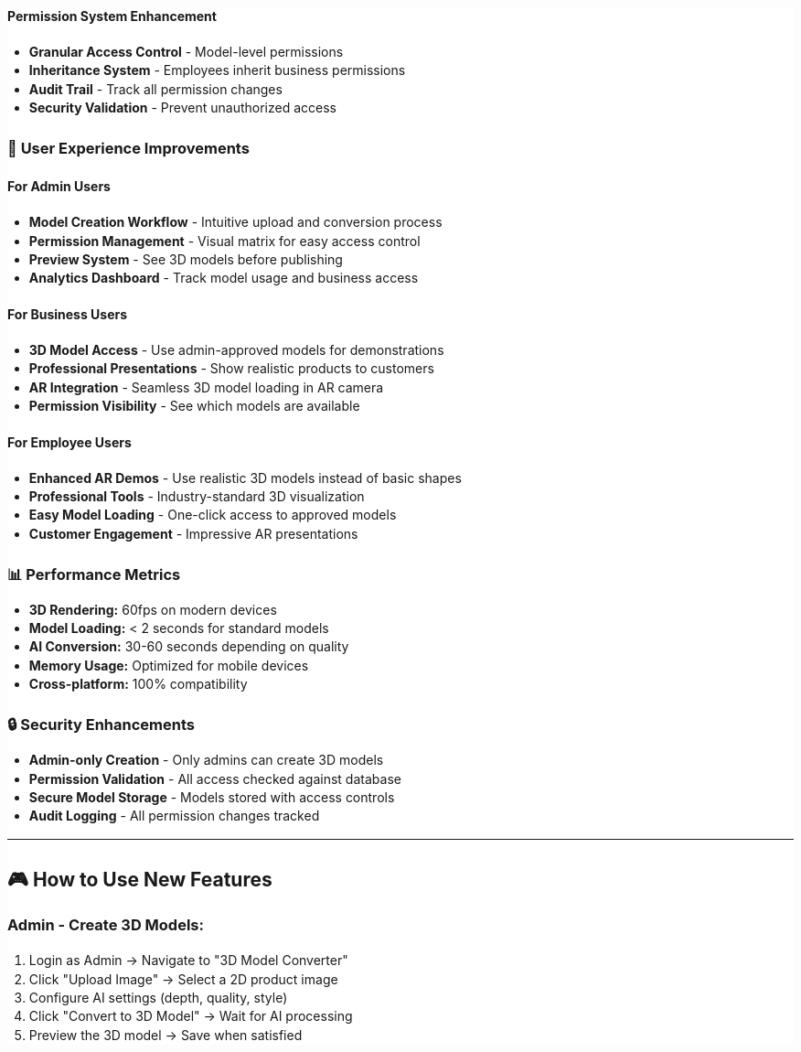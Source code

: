 #### **Permission System Enhancement**
- **Granular Access Control** - Model-level permissions
- **Inheritance System** - Employees inherit business permissions
- **Audit Trail** - Track all permission changes
- **Security Validation** - Prevent unauthorized access

### 🎯 **User Experience Improvements**

#### **For Admin Users**
- **Model Creation Workflow** - Intuitive upload and conversion process
- **Permission Management** - Visual matrix for easy access control
- **Preview System** - See 3D models before publishing
- **Analytics Dashboard** - Track model usage and business access

#### **For Business Users**
- **3D Model Access** - Use admin-approved models for demonstrations
- **Professional Presentations** - Show realistic products to customers
- **AR Integration** - Seamless 3D model loading in AR camera
- **Permission Visibility** - See which models are available

#### **For Employee Users**
- **Enhanced AR Demos** - Use realistic 3D models instead of basic shapes
- **Professional Tools** - Industry-standard 3D visualization
- **Easy Model Loading** - One-click access to approved models
- **Customer Engagement** - Impressive AR presentations

### 📊 **Performance Metrics**

- **3D Rendering:** 60fps on modern devices
- **Model Loading:** < 2 seconds for standard models
- **AI Conversion:** 30-60 seconds depending on quality
- **Memory Usage:** Optimized for mobile devices
- **Cross-platform:** 100% compatibility

### 🔒 **Security Enhancements**

- **Admin-only Creation** - Only admins can create 3D models
- **Permission Validation** - All access checked against database
- **Secure Model Storage** - Models stored with access controls
- **Audit Logging** - All permission changes tracked

---

## 🎮 **How to Use New Features**

### **Admin - Create 3D Models:**
1. Login as Admin → Navigate to "3D Model Converter"
2. Click "Upload Image" → Select a 2D product image
3. Configure AI settings (depth, quality, style)
4. Click "Convert to 3D Model" → Wait for AI processing
5. Preview the 3D model → Save when satisfied
